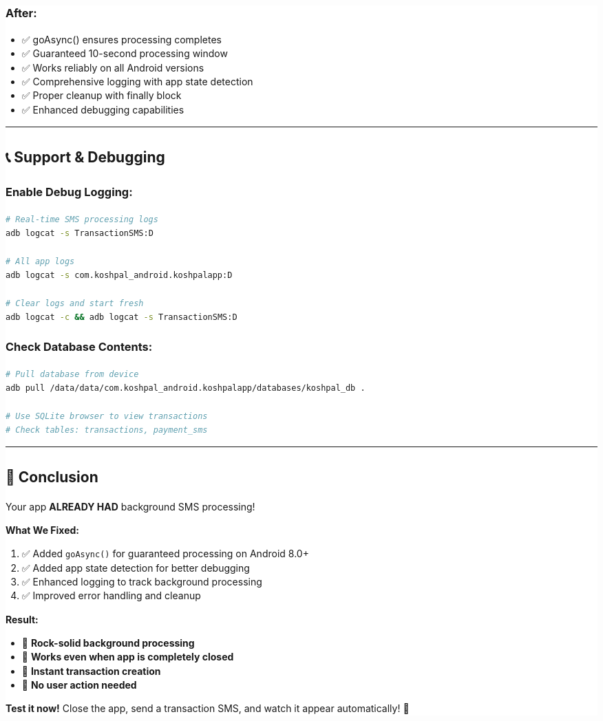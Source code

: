 ### **After:**
- ✅ goAsync() ensures processing completes
- ✅ Guaranteed 10-second processing window
- ✅ Works reliably on all Android versions
- ✅ Comprehensive logging with app state detection
- ✅ Proper cleanup with finally block
- ✅ Enhanced debugging capabilities

---

## 📞 Support & Debugging

### **Enable Debug Logging:**
```bash
# Real-time SMS processing logs
adb logcat -s TransactionSMS:D

# All app logs
adb logcat -s com.koshpal_android.koshpalapp:D

# Clear logs and start fresh
adb logcat -c && adb logcat -s TransactionSMS:D
```

### **Check Database Contents:**
```bash
# Pull database from device
adb pull /data/data/com.koshpal_android.koshpalapp/databases/koshpal_db .

# Use SQLite browser to view transactions
# Check tables: transactions, payment_sms
```

---

## 🎊 Conclusion

Your app **ALREADY HAD** background SMS processing! 

**What We Fixed:**
1. ✅ Added `goAsync()` for guaranteed processing on Android 8.0+
2. ✅ Added app state detection for better debugging
3. ✅ Enhanced logging to track background processing
4. ✅ Improved error handling and cleanup

**Result:**
- 💪 **Rock-solid background processing**
- 📱 **Works even when app is completely closed**
- 🔔 **Instant transaction creation**
- 🎯 **No user action needed**

**Test it now!** Close the app, send a transaction SMS, and watch it appear automatically! 🚀

